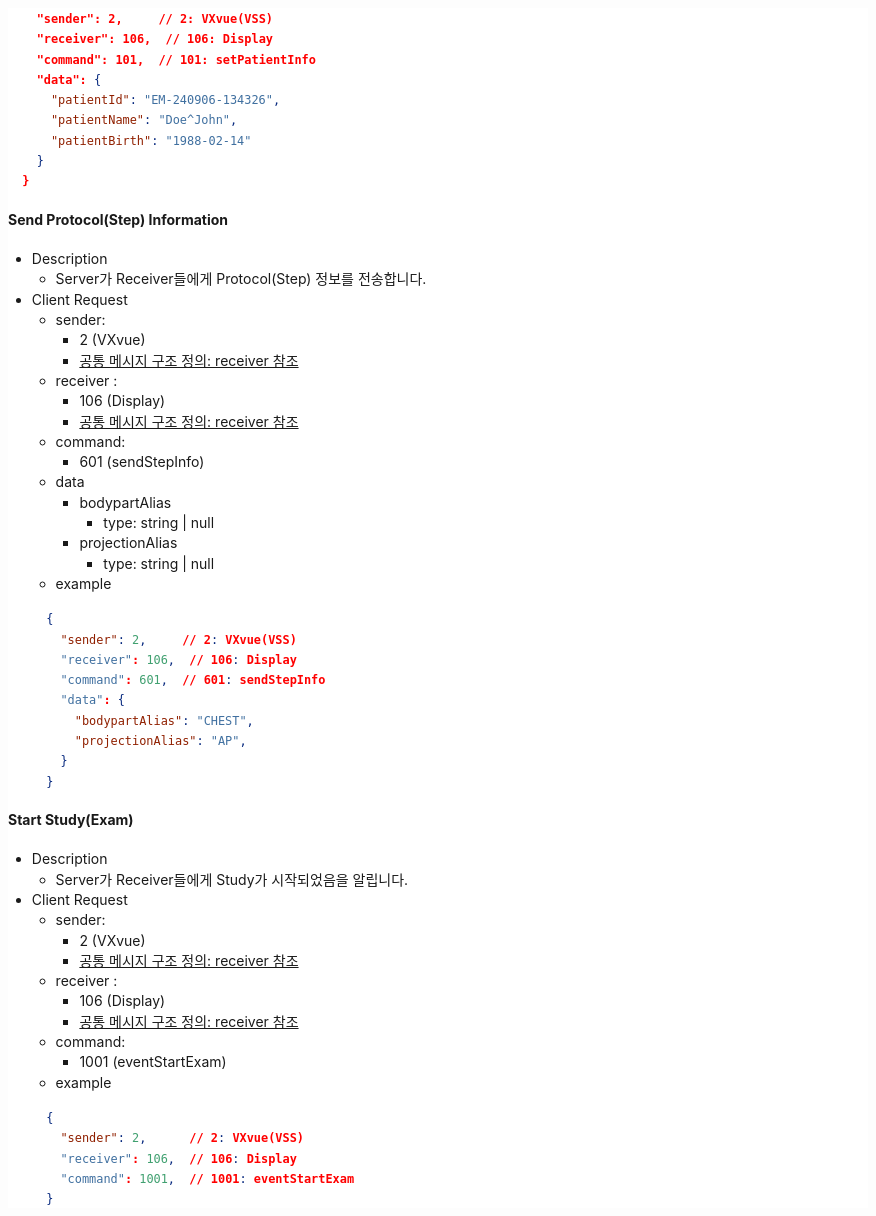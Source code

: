   ``` json
      "sender": 2,     // 2: VXvue(VSS)
      "receiver": 106,  // 106: Display
      "command": 101,  // 101: setPatientInfo
      "data": {
        "patientId": "EM-240906-134326",
        "patientName": "Doe^John",
        "patientBirth": "1988-02-14"
      }
    }
  ```

#### Send Protocol(Step) Information
- Description
  - Server가 Receiver들에게 Protocol(Step) 정보를 전송합니다.
- Client Request
  - sender: 
    - 2  (VXvue)
    - [공통 메시지 구조 정의: receiver 참조](#공통-메시지-구조-정의)
  - receiver : 
    - 106 (Display)
    - [공통 메시지 구조 정의: receiver 참조](#공통-메시지-구조-정의)
  - command: 
    - 601 (sendStepInfo)
  - data
    - bodypartAlias
      - type: string | null
    - projectionAlias
      - type: string | null
  - example
  ``` json
    {
      "sender": 2,     // 2: VXvue(VSS)
      "receiver": 106,  // 106: Display
      "command": 601,  // 601: sendStepInfo
      "data": {
        "bodypartAlias": "CHEST",
        "projectionAlias": "AP",
      }
    }
  ```

#### Start Study(Exam)
- Description
  - Server가 Receiver들에게 Study가 시작되었음을 알립니다.
- Client Request
  - sender: 
    - 2 (VXvue)
    - [공통 메시지 구조 정의: receiver 참조](#공통-메시지-구조-정의)
  - receiver : 
    - 106 (Display)
    - [공통 메시지 구조 정의: receiver 참조](#공통-메시지-구조-정의)
  - command: 
    - 1001 (eventStartExam)
  - example
  ``` json
    {
      "sender": 2,      // 2: VXvue(VSS)
      "receiver": 106,  // 106: Display
      "command": 1001,  // 1001: eventStartExam
    }
  ```
